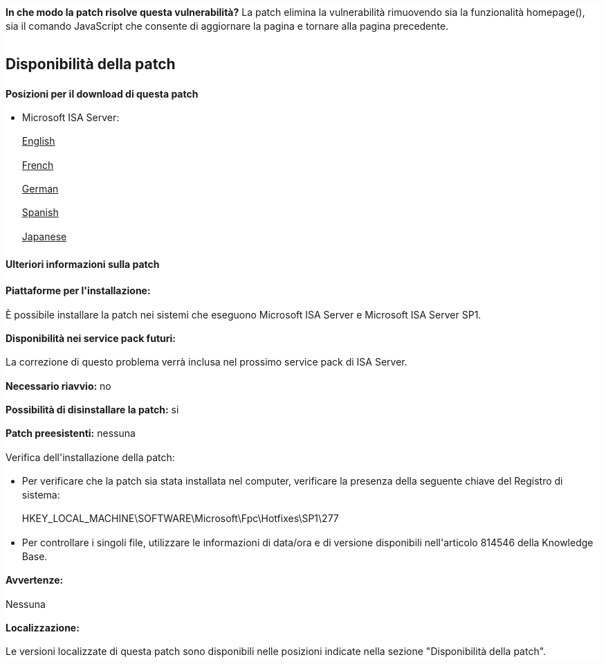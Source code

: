 **In che modo la patch risolve questa vulnerabilità?**
La patch elimina la vulnerabilità rimuovendo sia la funzionalità homepage(), sia il comando JavaScript che consente di aggiornare la pagina e tornare alla pagina precedente.

Disponibilità della patch
-------------------------

<span></span>
**Posizioni per il download di questa patch**

-   Microsoft ISA Server:

    [English](http://download.microsoft.com/download/4/6/4/464c95cd-8488-410d-bacb-69b25eaa7822/isa2000-kb816456-x86.exe)

    [French](http://download.microsoft.com/download/a/d/6/ad64a2af-d359-44e5-88d9-321269f1afde/isa2000-kb816456-x86.exe)

    [German](http://download.microsoft.com/download/9/f/3/9f39d8a7-4897-43e5-bd90-70cc468139ae/isa2000-kb816456-x86.exe)

    [Spanish](http://download.microsoft.com/download/5/a/a/5aabcffe-e89c-4275-b2ba-64c47e42f078/isa2000-kb816456-x86.exe)

    [Japanese](http://download.microsoft.com/download/1/5/b/15b400a5-5b40-4721-92b0-caef3f190146/isa2000-kb816456-x86.exe)

#### Ulteriori informazioni sulla patch

**Piattaforme per l'installazione:**

È possibile installare la patch nei sistemi che eseguono Microsoft ISA Server e Microsoft ISA Server SP1.

**Disponibilità nei service pack futuri:**

La correzione di questo problema verrà inclusa nel prossimo service pack di ISA Server.

**Necessario riavvio:** no

**Possibilità di disinstallare la patch:** si

**Patch preesistenti:** nessuna

Verifica dell'installazione della patch:

-   Per verificare che la patch sia stata installata nel computer, verificare la presenza della seguente chiave del Registro di sistema:

    HKEY\_LOCAL\_MACHINE\\SOFTWARE\\Microsoft\\Fpc\\Hotfixes\\SP1\\277

-   Per controllare i singoli file, utilizzare le informazioni di data/ora e di versione disponibili nell'articolo 814546 della Knowledge Base.

**Avvertenze:**

Nessuna

**Localizzazione:**

Le versioni localizzate di questa patch sono disponibili nelle posizioni indicate nella sezione "Disponibilità della patch".
